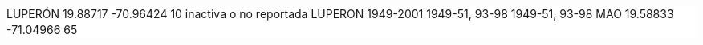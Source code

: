 </td>
<td style="text-align:left;">
LUPERÓN
</td>
<td style="text-align:right;">
19.88717
</td>
<td style="text-align:right;">
-70.96424
</td>
<td style="text-align:right;">
10
</td>
<td style="text-align:left;">
inactiva o no reportada
</td>
<td style="text-align:left;">
LUPERON
</td>
<td style="text-align:left;">
1949-2001
</td>
<td style="text-align:left;">
1949-51, 93-98
</td>
<td style="text-align:left;">
1949-51, 93-98
</td>
<td style="text-align:left;">
</td>
<td style="text-align:left;">
</td>
<td style="text-align:left;">
</td>
<td style="text-align:left;">
</td>
<td style="text-align:left;">
</td>
<td style="text-align:left;">
</td>
<td style="text-align:left;">
</td>
<td style="text-align:left;">
</td>
<td style="text-align:left;">
</td>
<td style="text-align:left;">
</td>
</tr>
<tr>
<td style="text-align:right;">
</td>
<td style="text-align:left;">
MAO
</td>
<td style="text-align:right;">
19.58833
</td>
<td style="text-align:right;">
-71.04966
</td>
<td style="text-align:right;">
65
</td>